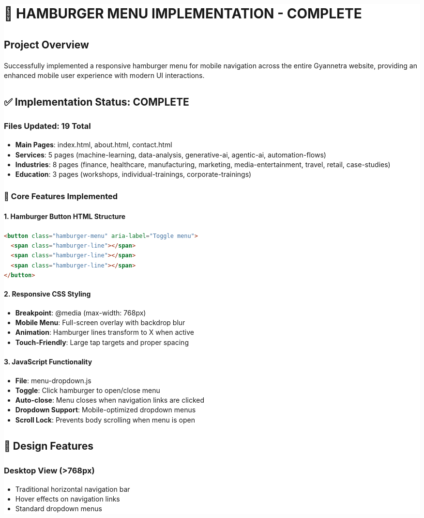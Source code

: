 # 🍔 HAMBURGER MENU IMPLEMENTATION - COMPLETE

## Project Overview

Successfully implemented a responsive hamburger menu for mobile navigation across the entire Gyannetra website, providing an enhanced mobile user experience with modern UI interactions.

## ✅ Implementation Status: COMPLETE

### Files Updated: 19 Total

- **Main Pages**: index.html, about.html, contact.html
- **Services**: 5 pages (machine-learning, data-analysis, generative-ai, agentic-ai, automation-flows)
- **Industries**: 8 pages (finance, healthcare, manufacturing, marketing, media-entertainment, travel, retail, case-studies)
- **Education**: 3 pages (workshops, individual-trainings, corporate-trainings)

### 🎯 Core Features Implemented

#### 1. Hamburger Button HTML Structure

```html
<button class="hamburger-menu" aria-label="Toggle menu">
  <span class="hamburger-line"></span>
  <span class="hamburger-line"></span>
  <span class="hamburger-line"></span>
</button>
```

#### 2. Responsive CSS Styling

- **Breakpoint**: @media (max-width: 768px)
- **Mobile Menu**: Full-screen overlay with backdrop blur
- **Animation**: Hamburger lines transform to X when active
- **Touch-Friendly**: Large tap targets and proper spacing

#### 3. JavaScript Functionality

- **File**: menu-dropdown.js
- **Toggle**: Click hamburger to open/close menu
- **Auto-close**: Menu closes when navigation links are clicked
- **Dropdown Support**: Mobile-optimized dropdown menus
- **Scroll Lock**: Prevents body scrolling when menu is open

## 🎨 Design Features

### Desktop View (>768px)

- Traditional horizontal navigation bar
- Hover effects on navigation links
- Standard dropdown menus
